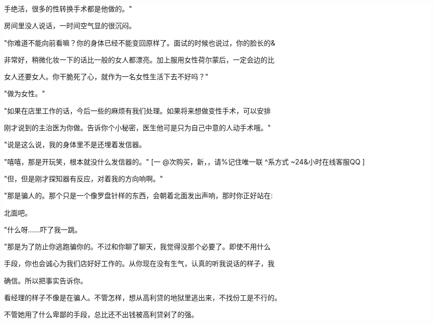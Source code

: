 
手绝活，很多的性转换手术都是他做的。"







房间里没人说话，一时间空气显的很沉闷。



"你难道不能向前看嘛？你的身体已经不能变回原样了。面试的时候也说过，你的脸长的&



非常好，稍微化妆一下的话比一般的女人都漂亮。加上服用女性荷尔蒙后，一定会边的比



女人还要女人。你干脆死了心，就作为一名女性生活下去不好吗？"



"做为女性。"



"如果在店里工作的话，今后一些的麻烦有我们处理。如果将来想做变性手术，可以安排



刚才说到的主治医为你做。告诉你个小秘密，医生他可是只为自己中意的人动手术哦。"



"说是这么说，我的身体里不是还埋着发信器。



"嘻嘻，那是开玩笑，根本就没什么发信器的。" [一 @次购买，新，，请%记住唯一联 ^系方式 ~24&小时在线客服QQ ]



"但，但是刚才探知器有反应，对着我的方向响啊。"



"那是骗人的。那个只是一个像罗盘针样的东西，会朝着北面发出声响，那时你正好站在:



北面吧。



"什么呀......吓了我一跳。



"那是为了防止你逃跑骗你的。不过和你聊了聊天，我觉得没那个必要了。即使不用什么



手段，你也会诚心为我们店好好工作的。从你现在没有生气，认真的听我说话的样子，我



确信。所以把事实告诉你。



看经理的样子不像是在骗人。不管怎样，想从高利贷的地狱里逃出来，不找份工是不行的。



不管她用了什么卑鄙的手段，总比还不出钱被高利贷剁了的强。
